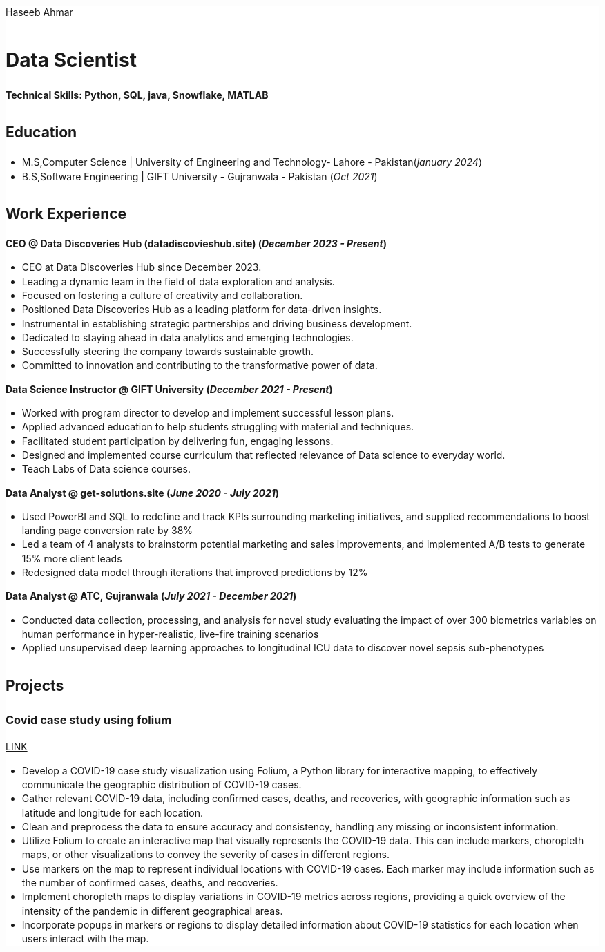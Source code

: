 Haseeb Ahmar
# Data Scientist

#### Technical Skills: Python, SQL, java, Snowflake, MATLAB

## Education
- M.S,Computer Science | University of Engineering and Technology- Lahore - Pakistan(_january 2024_)	 			        		
- B.S,Software Engineering | GIFT University - Gujranwala - Pakistan (_Oct 2021_)

## Work Experience

**CEO @ Data Discoveries Hub (datadiscovieshub.site) (_December 2023 - Present_)**
- CEO at Data Discoveries Hub since December 2023.
- Leading a dynamic team in the field of data exploration and analysis.
- Focused on fostering a culture of creativity and collaboration.
- Positioned Data Discoveries Hub as a leading platform for data-driven insights.
- Instrumental in establishing strategic partnerships and driving business development.
- Dedicated to staying ahead in data analytics and emerging technologies.
- Successfully steering the company towards sustainable growth.
- Committed to innovation and contributing to the transformative power of data.
  
**Data Science Instructor @ GIFT University (_December 2021 - Present_)**
- Worked with program director to develop and implement successful lesson plans.
- Applied advanced education to help students struggling with material and techniques.
- Facilitated student participation by delivering fun, engaging lessons.
- Designed and implemented course curriculum that reflected relevance of Data science to everyday world.
- Teach Labs of Data science courses.
  
**Data Analyst @ get-solutions.site (_June 2020 - July 2021_)**
- Used PowerBI and SQL to redeﬁne and track KPIs surrounding marketing initiatives, and supplied recommendations to boost landing page conversion rate by 38%
- Led a team of 4 analysts to brainstorm potential marketing and sales improvements, and implemented A/B tests to generate 15% more client leads
- Redesigned data model through iterations that improved predictions by 12%

**Data Analyst @ ATC, Gujranwala (_July 2021 - December 2021_)**
- Conducted data collection, processing, and analysis for novel study evaluating the impact of over 300 biometrics variables on human performance in hyper-realistic, live-fire training scenarios
- Applied unsupervised deep learning approaches to longitudinal ICU data to discover novel sepsis sub-phenotypes

## Projects
### Covid case study using folium
[LINK]([https://www.kaggle.com/code/zuhaibbutt/covid-casestudy-using-folium])
- Develop a COVID-19 case study visualization using Folium, a Python library for interactive mapping, to effectively communicate the geographic distribution of COVID-19 cases.
- Gather relevant COVID-19 data, including confirmed cases, deaths, and recoveries, with geographic information such as latitude and longitude for each location.
- Clean and preprocess the data to ensure accuracy and consistency, handling any missing or inconsistent information.
- Utilize Folium to create an interactive map that visually represents the COVID-19 data. This can include markers, choropleth maps, or other visualizations to convey the severity of cases in different regions.
- Use markers on the map to represent individual locations with COVID-19 cases. Each marker may include information such as the number of confirmed cases, deaths, and recoveries.
- Implement choropleth maps to display variations in COVID-19 metrics across regions, providing a quick overview of the intensity of the pandemic in different geographical areas.
- Incorporate popups in markers or regions to display detailed information about COVID-19 statistics for each location when users interact with the map.